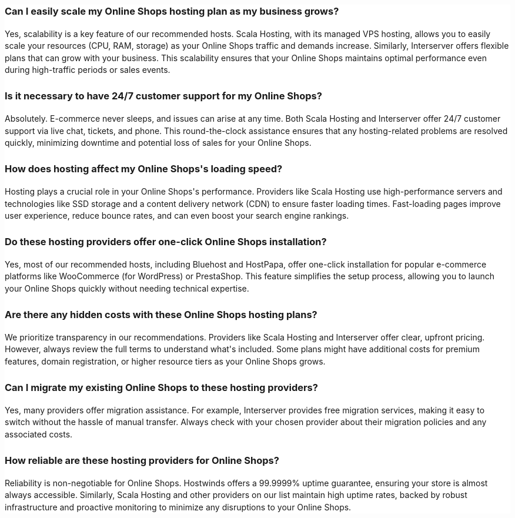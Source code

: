 ### Can I easily scale my Online Shops hosting plan as my business grows? 
Yes, scalability is a key feature of our recommended hosts. Scala Hosting, with its managed VPS hosting, allows you to easily scale your resources (CPU, RAM, storage) as your Online Shops traffic and demands increase. Similarly, Interserver offers flexible plans that can grow with your business. This scalability ensures that your Online Shops maintains optimal performance even during high-traffic periods or sales events.

### Is it necessary to have 24/7 customer support for my Online Shops? 
Absolutely. E-commerce never sleeps, and issues can arise at any time. Both Scala Hosting and Interserver offer 24/7 customer support via live chat, tickets, and phone. This round-the-clock assistance ensures that any hosting-related problems are resolved quickly, minimizing downtime and potential loss of sales for your Online Shops.

### How does hosting affect my Online Shops's loading speed? 
Hosting plays a crucial role in your Online Shops's performance. Providers like Scala Hosting use high-performance servers and technologies like SSD storage and a content delivery network (CDN) to ensure faster loading times. Fast-loading pages improve user experience, reduce bounce rates, and can even boost your search engine rankings.

### Do these hosting providers offer one-click Online Shops installation? 
Yes, most of our recommended hosts, including Bluehost and HostPapa, offer one-click installation for popular e-commerce platforms like WooCommerce (for WordPress) or PrestaShop. This feature simplifies the setup process, allowing you to launch your Online Shops quickly without needing technical expertise.

### Are there any hidden costs with these Online Shops hosting plans? 
We prioritize transparency in our recommendations. Providers like Scala Hosting and Interserver offer clear, upfront pricing. However, always review the full terms to understand what's included. Some plans might have additional costs for premium features, domain registration, or higher resource tiers as your Online Shops grows.

### Can I migrate my existing Online Shops to these hosting providers? 
Yes, many providers offer migration assistance. For example, Interserver provides free migration services, making it easy to switch without the hassle of manual transfer. Always check with your chosen provider about their migration policies and any associated costs.

### How reliable are these hosting providers for Online Shops? 
Reliability is non-negotiable for Online Shops. Hostwinds offers a 99.9999% uptime guarantee, ensuring your store is almost always accessible. Similarly, Scala Hosting and other providers on our list maintain high uptime rates, backed by robust infrastructure and proactive monitoring to minimize any disruptions to your Online Shops.
